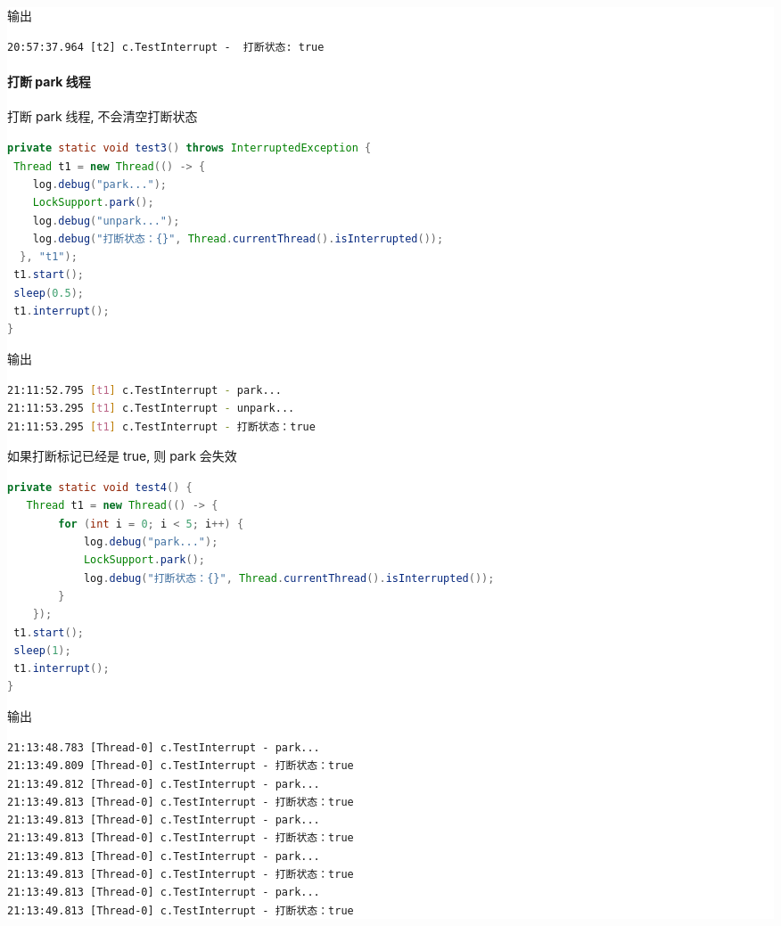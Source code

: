 输出

```
20:57:37.964 [t2] c.TestInterrupt -  打断状态: true 
```

#### 打断 park 线程

打断 park 线程, 不会清空打断状态

```java
private static void test3() throws InterruptedException {
 Thread t1 = new Thread(() -> {
 	log.debug("park...");
 	LockSupport.park();
	log.debug("unpark...");
 	log.debug("打断状态：{}", Thread.currentThread().isInterrupted());
  }, "t1");
 t1.start();
 sleep(0.5);
 t1.interrupt();
}
```

输出

```sh
21:11:52.795 [t1] c.TestInterrupt - park... 
21:11:53.295 [t1] c.TestInterrupt - unpark... 
21:11:53.295 [t1] c.TestInterrupt - 打断状态：true 	
```

如果打断标记已经是 true, 则 park 会失效

```java
private static void test4() {
   Thread t1 = new Thread(() -> {
 		for (int i = 0; i < 5; i++) {
 			log.debug("park...");
 			LockSupport.park();
 			log.debug("打断状态：{}", Thread.currentThread().isInterrupted());
        }
    });
 t1.start();
 sleep(1);
 t1.interrupt();
}
```

输出

```shell
21:13:48.783 [Thread-0] c.TestInterrupt - park... 
21:13:49.809 [Thread-0] c.TestInterrupt - 打断状态：true 
21:13:49.812 [Thread-0] c.TestInterrupt - park... 
21:13:49.813 [Thread-0] c.TestInterrupt - 打断状态：true 
21:13:49.813 [Thread-0] c.TestInterrupt - park... 
21:13:49.813 [Thread-0] c.TestInterrupt - 打断状态：true 
21:13:49.813 [Thread-0] c.TestInterrupt - park... 
21:13:49.813 [Thread-0] c.TestInterrupt - 打断状态：true 
21:13:49.813 [Thread-0] c.TestInterrupt - park... 
21:13:49.813 [Thread-0] c.TestInterrupt - 打断状态：true 
```
